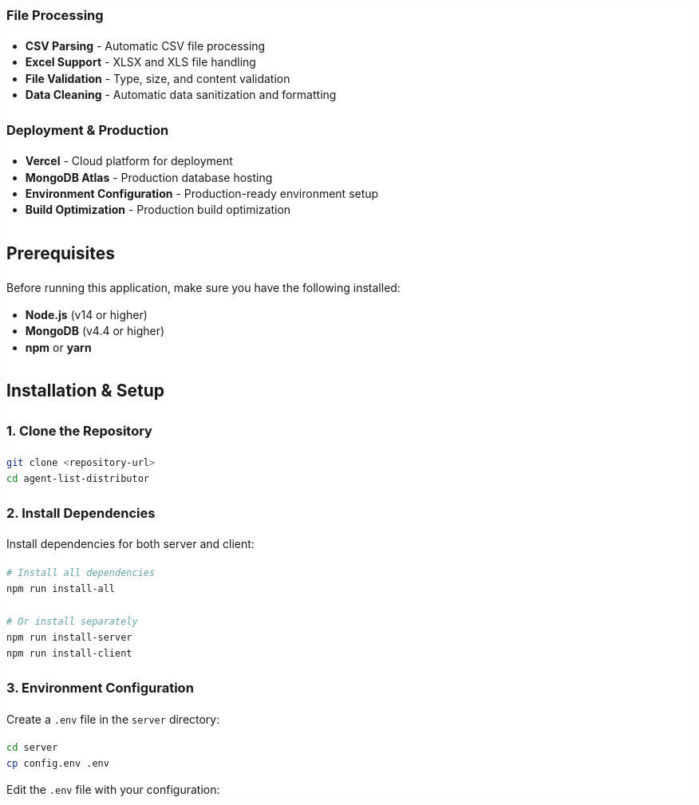 ### **File Processing**
- **CSV Parsing** - Automatic CSV file processing
- **Excel Support** - XLSX and XLS file handling
- **File Validation** - Type, size, and content validation
- **Data Cleaning** - Automatic data sanitization and formatting

### **Deployment & Production**
- **Vercel** - Cloud platform for deployment
- **MongoDB Atlas** - Production database hosting
- **Environment Configuration** - Production-ready environment setup
- **Build Optimization** - Production build optimization

## Prerequisites

Before running this application, make sure you have the following installed:

- **Node.js** (v14 or higher)
- **MongoDB** (v4.4 or higher)
- **npm** or **yarn**

## Installation & Setup

### 1. Clone the Repository

```bash
git clone <repository-url>
cd agent-list-distributor
```

### 2. Install Dependencies

Install dependencies for both server and client:

```bash
# Install all dependencies
npm run install-all

# Or install separately
npm run install-server
npm run install-client
```

### 3. Environment Configuration

Create a `.env` file in the `server` directory:

```bash
cd server
cp config.env .env
```

Edit the `.env` file with your configuration:
